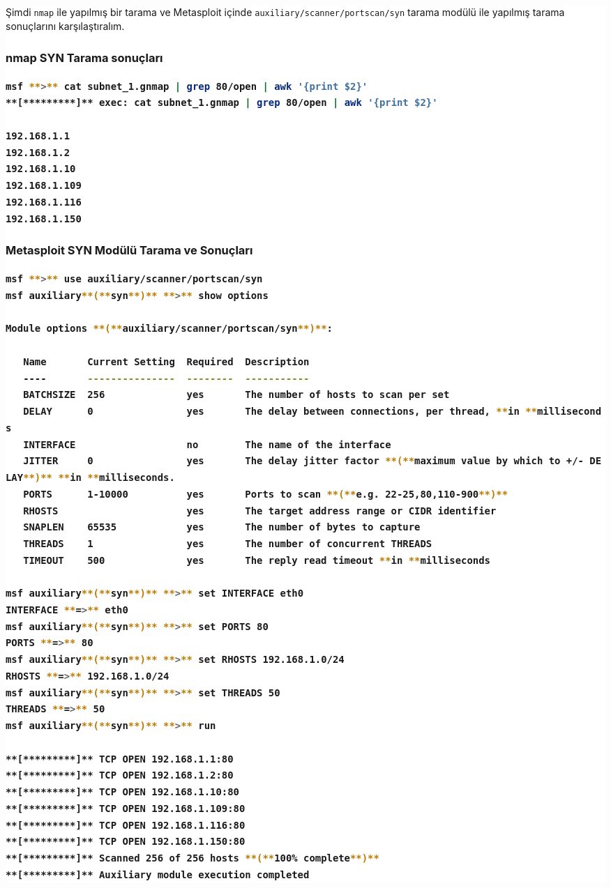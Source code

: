 

Şimdi `nmap` ile yapılmış bir tarama ve Metasploit içinde `auxiliary/scanner/portscan/syn` tarama modülü ile yapılmış tarama sonuçlarını karşılaştıralım.



<h3 class="wp-block-heading" id="nmap-syn-tarama-sonuçları">nmap SYN Tarama sonuçları


```bash
msf **>** cat subnet_1.gnmap | grep 80/open | awk '{print $2}'
**[*********]** exec: cat subnet_1.gnmap | grep 80/open | awk '{print $2}'

192.168.1.1
192.168.1.2
192.168.1.10
192.168.1.109
192.168.1.116
192.168.1.150
```



<h3 class="wp-block-heading" id="metasploit-syn-modülü-tarama-ve-sonuçları">Metasploit SYN Modülü Tarama ve Sonuçları


```bash
msf **>** use auxiliary/scanner/portscan/syn
msf auxiliary**(**syn**)** **>** show options

Module options **(**auxiliary/scanner/portscan/syn**)**:

   Name       Current Setting  Required  Description
   ----       ---------------  --------  -----------
   BATCHSIZE  256              yes       The number of hosts to scan per set
   DELAY      0                yes       The delay between connections, per thread, **in **milliseconds
   INTERFACE                   no        The name of the interface
   JITTER     0                yes       The delay jitter factor **(**maximum value by which to +/- DELAY**)** **in **milliseconds.
   PORTS      1-10000          yes       Ports to scan **(**e.g. 22-25,80,110-900**)**
   RHOSTS                      yes       The target address range or CIDR identifier
   SNAPLEN    65535            yes       The number of bytes to capture
   THREADS    1                yes       The number of concurrent THREADS
   TIMEOUT    500              yes       The reply read timeout **in **milliseconds

msf auxiliary**(**syn**)** **>** set INTERFACE eth0
INTERFACE **=>** eth0
msf auxiliary**(**syn**)** **>** set PORTS 80
PORTS **=>** 80
msf auxiliary**(**syn**)** **>** set RHOSTS 192.168.1.0/24
RHOSTS **=>** 192.168.1.0/24
msf auxiliary**(**syn**)** **>** set THREADS 50
THREADS **=>** 50
msf auxiliary**(**syn**)** **>** run

**[*********]** TCP OPEN 192.168.1.1:80
**[*********]** TCP OPEN 192.168.1.2:80
**[*********]** TCP OPEN 192.168.1.10:80
**[*********]** TCP OPEN 192.168.1.109:80
**[*********]** TCP OPEN 192.168.1.116:80
**[*********]** TCP OPEN 192.168.1.150:80
**[*********]** Scanned 256 of 256 hosts **(**100% complete**)**
**[*********]** Auxiliary module execution completed
```
